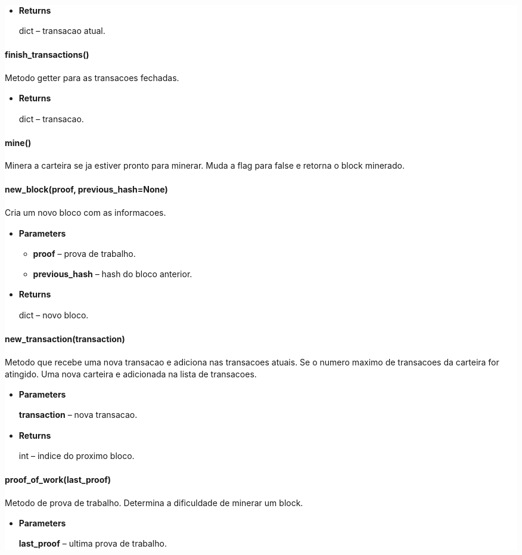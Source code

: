 
* **Returns**

    dict – transacao atual.



#### finish_transactions()
Metodo getter para as transacoes fechadas.


* **Returns**

    dict – transacao.



#### mine()
Minera a carteira se ja estiver pronto para minerar.
Muda a flag para false e retorna o block minerado.


#### new_block(proof, previous_hash=None)
Cria um novo bloco com as informacoes.


* **Parameters**

    * **proof** – prova de trabalho.

    * **previous_hash** – hash do bloco anterior.



* **Returns**

    dict – novo bloco.



#### new_transaction(transaction)
Metodo que recebe uma nova transacao e adiciona nas transacoes atuais.
Se o numero maximo de transacoes da carteira for atingido.
Uma nova carteira e adicionada na lista de transacoes.


* **Parameters**

    **transaction** – nova transacao.



* **Returns**

    int – indice do proximo bloco.



#### proof_of_work(last_proof)
Metodo de prova de trabalho.
Determina a dificuldade de minerar um block.


* **Parameters**

    **last_proof** – ultima prova de trabalho.
